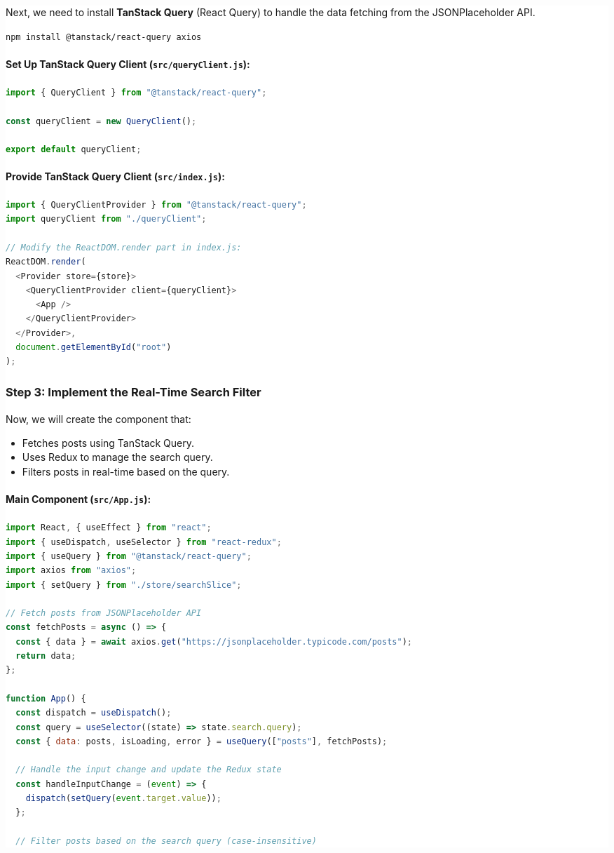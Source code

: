 Next, we need to install **TanStack Query** (React Query) to handle the data fetching from the JSONPlaceholder API.

```bash
npm install @tanstack/react-query axios
```

#### Set Up TanStack Query Client (`src/queryClient.js`):

```js
import { QueryClient } from "@tanstack/react-query";

const queryClient = new QueryClient();

export default queryClient;
```

#### Provide TanStack Query Client (`src/index.js`):

```js
import { QueryClientProvider } from "@tanstack/react-query";
import queryClient from "./queryClient";

// Modify the ReactDOM.render part in index.js:
ReactDOM.render(
  <Provider store={store}>
    <QueryClientProvider client={queryClient}>
      <App />
    </QueryClientProvider>
  </Provider>,
  document.getElementById("root")
);
```

### Step 3: Implement the Real-Time Search Filter

Now, we will create the component that:

- Fetches posts using TanStack Query.
- Uses Redux to manage the search query.
- Filters posts in real-time based on the query.

#### Main Component (`src/App.js`):

```jsx
import React, { useEffect } from "react";
import { useDispatch, useSelector } from "react-redux";
import { useQuery } from "@tanstack/react-query";
import axios from "axios";
import { setQuery } from "./store/searchSlice";

// Fetch posts from JSONPlaceholder API
const fetchPosts = async () => {
  const { data } = await axios.get("https://jsonplaceholder.typicode.com/posts");
  return data;
};

function App() {
  const dispatch = useDispatch();
  const query = useSelector((state) => state.search.query);
  const { data: posts, isLoading, error } = useQuery(["posts"], fetchPosts);

  // Handle the input change and update the Redux state
  const handleInputChange = (event) => {
    dispatch(setQuery(event.target.value));
  };

  // Filter posts based on the search query (case-insensitive)
```